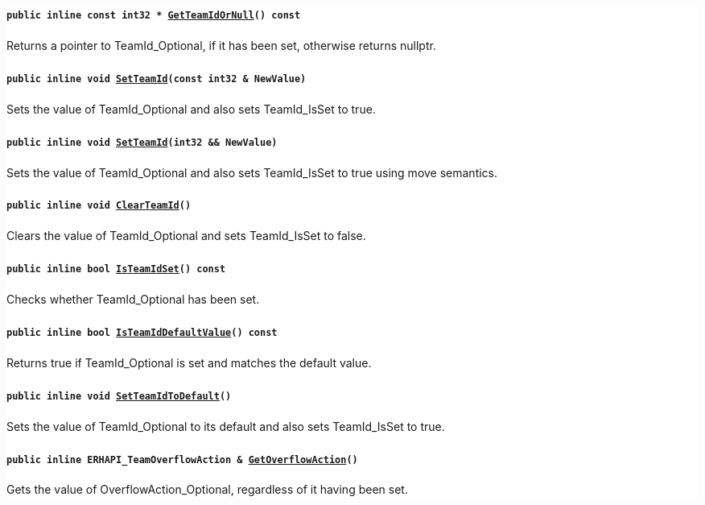 #### `public inline const int32 * `[`GetTeamIdOrNull`](#structFRHAPI__SessionInviteRequest_1a579da08f99cfe8a5fbb94cfde91dcc11)`() const` <a id="structFRHAPI__SessionInviteRequest_1a579da08f99cfe8a5fbb94cfde91dcc11"></a>

Returns a pointer to TeamId_Optional, if it has been set, otherwise returns nullptr.

#### `public inline void `[`SetTeamId`](#structFRHAPI__SessionInviteRequest_1a69dfb3b819ccf485f8f03c58a348ace0)`(const int32 & NewValue)` <a id="structFRHAPI__SessionInviteRequest_1a69dfb3b819ccf485f8f03c58a348ace0"></a>

Sets the value of TeamId_Optional and also sets TeamId_IsSet to true.

#### `public inline void `[`SetTeamId`](#structFRHAPI__SessionInviteRequest_1a845c17036818ec6550954c6aad145beb)`(int32 && NewValue)` <a id="structFRHAPI__SessionInviteRequest_1a845c17036818ec6550954c6aad145beb"></a>

Sets the value of TeamId_Optional and also sets TeamId_IsSet to true using move semantics.

#### `public inline void `[`ClearTeamId`](#structFRHAPI__SessionInviteRequest_1ab803fd40b4e56bf7305e95e52b042adc)`()` <a id="structFRHAPI__SessionInviteRequest_1ab803fd40b4e56bf7305e95e52b042adc"></a>

Clears the value of TeamId_Optional and sets TeamId_IsSet to false.

#### `public inline bool `[`IsTeamIdSet`](#structFRHAPI__SessionInviteRequest_1aa094f7b8c8df8f13d02e62ae8fa49280)`() const` <a id="structFRHAPI__SessionInviteRequest_1aa094f7b8c8df8f13d02e62ae8fa49280"></a>

Checks whether TeamId_Optional has been set.

#### `public inline bool `[`IsTeamIdDefaultValue`](#structFRHAPI__SessionInviteRequest_1a9aadde9c1d4c9214e23659a7c68bebbf)`() const` <a id="structFRHAPI__SessionInviteRequest_1a9aadde9c1d4c9214e23659a7c68bebbf"></a>

Returns true if TeamId_Optional is set and matches the default value.

#### `public inline void `[`SetTeamIdToDefault`](#structFRHAPI__SessionInviteRequest_1a85d4fe630db7f98e9bf2a11dc22a6729)`()` <a id="structFRHAPI__SessionInviteRequest_1a85d4fe630db7f98e9bf2a11dc22a6729"></a>

Sets the value of TeamId_Optional to its default and also sets TeamId_IsSet to true.

#### `public inline ERHAPI_TeamOverflowAction & `[`GetOverflowAction`](#structFRHAPI__SessionInviteRequest_1a467136114c1c85ff7f46d98696bc76b4)`()` <a id="structFRHAPI__SessionInviteRequest_1a467136114c1c85ff7f46d98696bc76b4"></a>

Gets the value of OverflowAction_Optional, regardless of it having been set.
